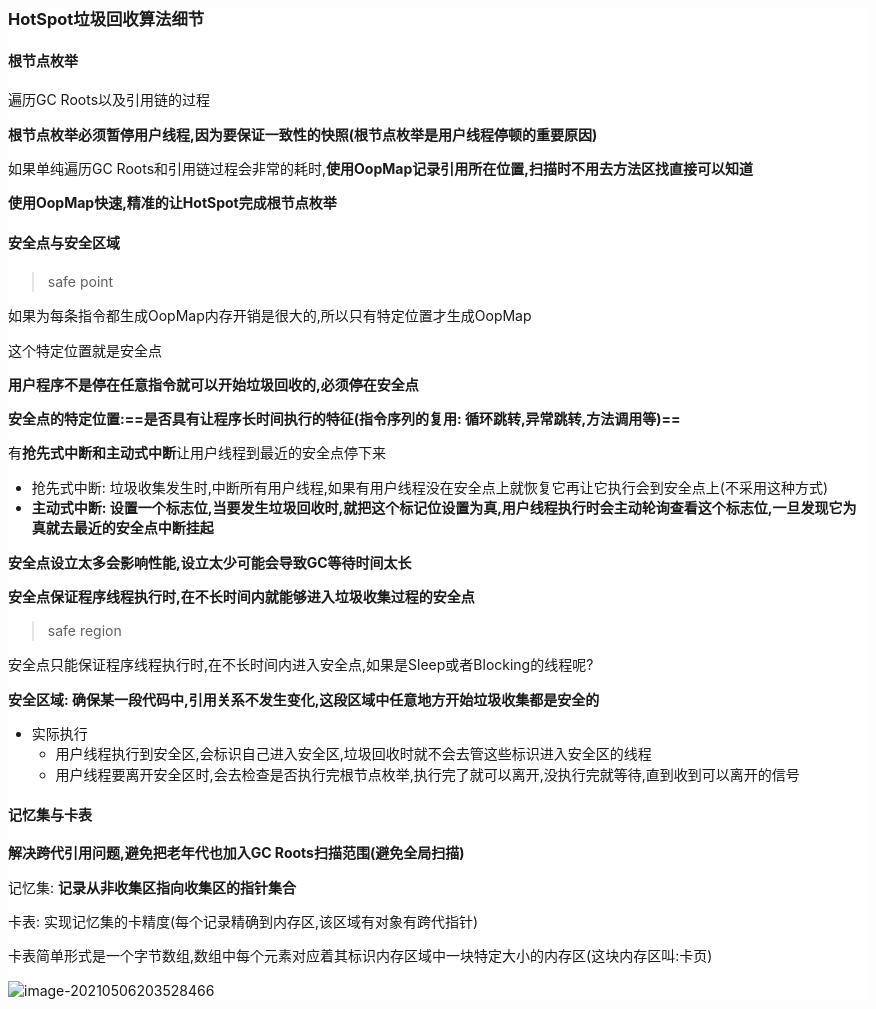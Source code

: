

### HotSpot垃圾回收算法细节

#### 根节点枚举

遍历GC Roots以及引用链的过程

**根节点枚举必须暂停用户线程,因为要保证一致性的快照(根节点枚举是用户线程停顿的重要原因)**

如果单纯遍历GC Roots和引用链过程会非常的耗时,**使用OopMap记录引用所在位置,扫描时不用去方法区找直接可以知道**

**使用OopMap快速,精准的让HotSpot完成根节点枚举**





#### 安全点与安全区域

> safe point

如果为每条指令都生成OopMap内存开销是很大的,所以只有特定位置才生成OopMap

这个特定位置就是安全点

**用户程序不是停在任意指令就可以开始垃圾回收的,必须停在安全点**

**安全点的特定位置:==是否具有让程序长时间执行的特征(指令序列的复用: 循环跳转,异常跳转,方法调用等)==**

有**抢先式中断和主动式中断**让用户线程到最近的安全点停下来

- 抢先式中断: 垃圾收集发生时,中断所有用户线程,如果有用户线程没在安全点上就恢复它再让它执行会到安全点上(不采用这种方式)
- **主动式中断: 设置一个标志位,当要发生垃圾回收时,就把这个标记位设置为真,用户线程执行时会主动轮询查看这个标志位,一旦发现它为真就去最近的安全点中断挂起**

**安全点设立太多会影响性能,设立太少可能会导致GC等待时间太长**

**安全点保证程序线程执行时,在不长时间内就能够进入垃圾收集过程的安全点**



> safe region

安全点只能保证程序线程执行时,在不长时间内进入安全点,如果是Sleep或者Blocking的线程呢?

**安全区域: 确保某一段代码中,引用关系不发生变化,这段区域中任意地方开始垃圾收集都是安全的**

- 实际执行
	- 用户线程执行到安全区,会标识自己进入安全区,垃圾回收时就不会去管这些标识进入安全区的线程
	- 用户线程要离开安全区时,会去检查是否执行完根节点枚举,执行完了就可以离开,没执行完就等待,直到收到可以离开的信号





#### 记忆集与卡表

**解决跨代引用问题,避免把老年代也加入GC Roots扫描范围(避免全局扫描)**

记忆集: **记录从非收集区指向收集区的指针集合**

卡表: 实现记忆集的卡精度(每个记录精确到内存区,该区域有对象有跨代指针)

卡表简单形式是一个字节数组,数组中每个元素对应着其标识内存区域中一块特定大小的内存区(这块内存区叫:卡页)

![image-20210506203528466](D:/Tc.l/学习/笔记/Java学习路线/01_Java基础/3_JVM/深入理解Java虚拟机/3_垃圾回收篇/垃圾回收算法与引用.assets/image-20210506203528466.png)
